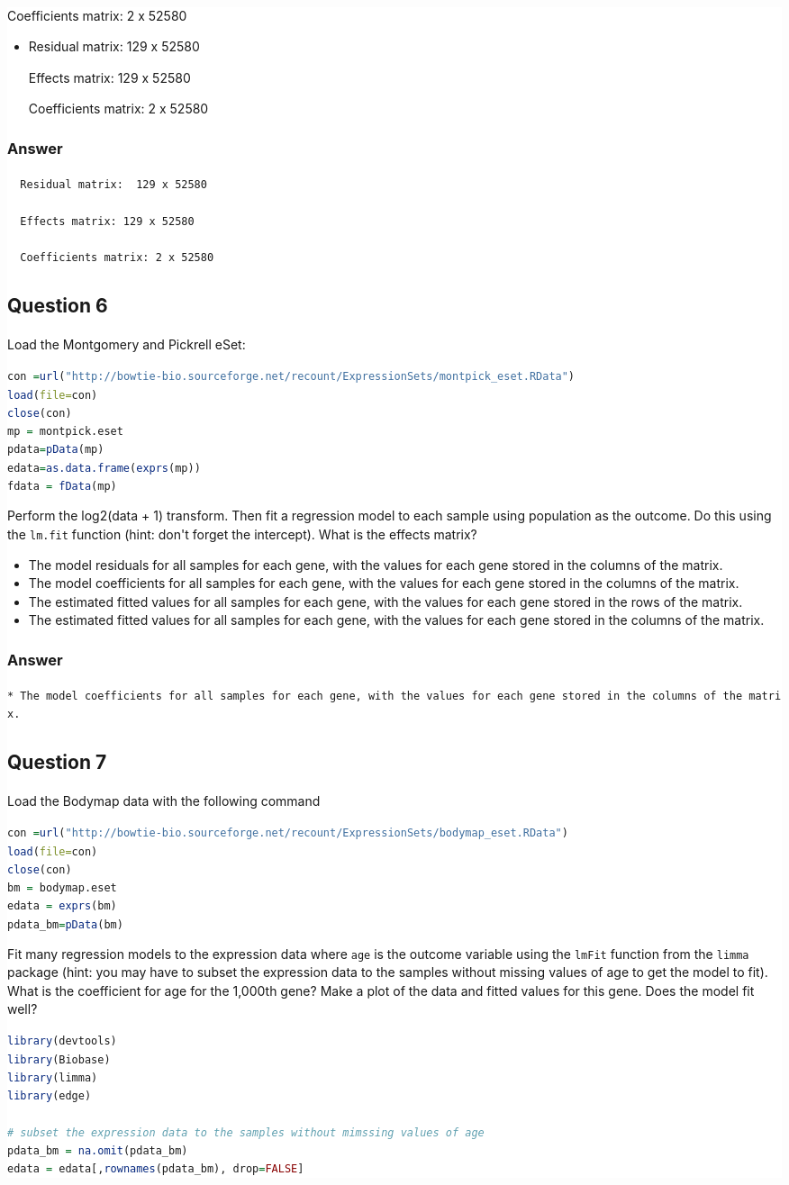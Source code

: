   Coefficients matrix: 2 x 52580 
* Residual matrix:  129 x 52580 

  Effects matrix: 129 x 52580

  Coefficients matrix: 2 x 52580 
### Answer
```
  Residual matrix:  129 x 52580 

  Effects matrix: 129 x 52580

  Coefficients matrix: 2 x 52580 
```

## Question 6
Load the Montgomery and Pickrell eSet:
```r
con =url("http://bowtie-bio.sourceforge.net/recount/ExpressionSets/montpick_eset.RData")
load(file=con)
close(con)
mp = montpick.eset
pdata=pData(mp)
edata=as.data.frame(exprs(mp))
fdata = fData(mp)
```
Perform the log2(data + 1) transform. Then fit a regression model to each sample using population as the outcome. Do this using the 
```lm.fit``` function (hint: don't forget the intercept). What is the effects matrix?
* The model residuals for all samples for each gene, with the values for each gene stored in the columns of the matrix. 
* The model coefficients for all samples for each gene, with the values for each gene stored in the columns of the matrix. 
* The estimated fitted values for all samples for each gene, with the values for each gene stored in the rows of the matrix. 
* The estimated fitted values for all samples for each gene, with the values for each gene stored in the columns of the matrix. 
### Answer
```
* The model coefficients for all samples for each gene, with the values for each gene stored in the columns of the matrix. 
```

## Question 7
Load the Bodymap data with the following command
```r
con =url("http://bowtie-bio.sourceforge.net/recount/ExpressionSets/bodymap_eset.RData")
load(file=con)
close(con)
bm = bodymap.eset
edata = exprs(bm)
pdata_bm=pData(bm)
```
Fit many regression models to the expression data where 
```age``` is the outcome variable using the ```lmFit``` function from the 
```limma``` package (hint: you may have to subset the expression data to the samples without missing values of age to get the model to fit). What is the coefficient for age for the 1,000th gene? Make a plot of the data and fitted values for this gene. Does the model fit well?
```r
library(devtools)
library(Biobase)
library(limma)
library(edge)

# subset the expression data to the samples without mimssing values of age
pdata_bm = na.omit(pdata_bm)
edata = edata[,rownames(pdata_bm), drop=FALSE]
```